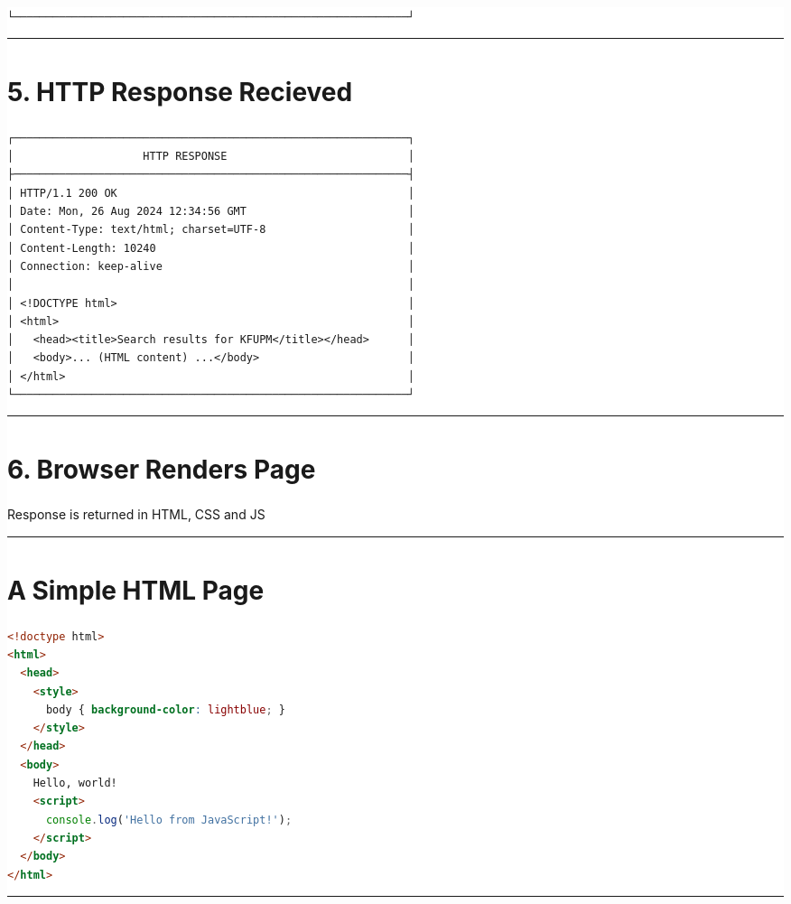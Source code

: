 ```
└─────────────────────────────────────────────────────────────┘
```

---

# 5. HTTP Response Recieved


```
┌─────────────────────────────────────────────────────────────┐
│                    HTTP RESPONSE                            │
├─────────────────────────────────────────────────────────────┤
│ HTTP/1.1 200 OK                                             │
│ Date: Mon, 26 Aug 2024 12:34:56 GMT                         │
│ Content-Type: text/html; charset=UTF-8                      │
│ Content-Length: 10240                                       │
│ Connection: keep-alive                                      │
│                                                             │
│ <!DOCTYPE html>                                             │
│ <html>                                                      │
│   <head><title>Search results for KFUPM</title></head>      │
│   <body>... (HTML content) ...</body>                       │
│ </html>                                                     │
└─────────────────────────────────────────────────────────────┘
```


---

# 6. Browser Renders Page

Response is returned in HTML, CSS and JS

---

# A Simple HTML Page
```html
<!doctype html>
<html>
  <head>
    <style>
      body { background-color: lightblue; }
    </style>
  </head>
  <body>
    Hello, world!
    <script>
      console.log('Hello from JavaScript!');
    </script>
  </body>
</html>
```
---
